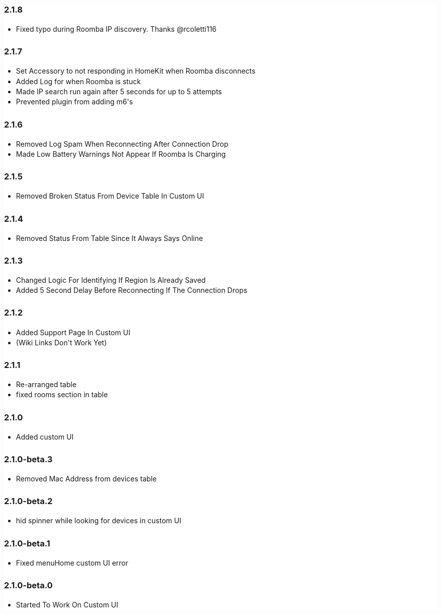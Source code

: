 
### 2.1.8 
* Fixed typo during Roomba IP discovery. Thanks @rcoletti116 


### 2.1.7 
* Set Accessory to not responding in HomeKit when Roomba disconnects
* Added Log for when Roomba is stuck
* Made IP search run again after 5 seconds for up to 5 attempts
* Prevented plugin from adding m6's


### 2.1.6 
* Removed Log Spam When Reconnecting After Connection Drop
* Made Low Battery Warnings Not Appear If Roomba Is Charging


### 2.1.5 
* Removed Broken Status From Device Table In Custom UI


### 2.1.4
* Removed Status From Table Since It Always Says Online

### 2.1.3
* Changed Logic For Identifying If Region Is Already Saved
* Added 5 Second Delay Before Reconnecting If The Connection Drops

### 2.1.2
* Added Support Page In Custom UI
* (Wiki Links Don't Work Yet)

### 2.1.1
* Re-arranged table
* fixed rooms section in table

### 2.1.0
* Added custom UI

### 2.1.0-beta.3
* Removed Mac Address from devices table

### 2.1.0-beta.2
* hid spinner while looking for devices in custom UI

### 2.1.0-beta.1
* Fixed menuHome custom UI error

### 2.1.0-beta.0
* Started To Work On Custom UI
